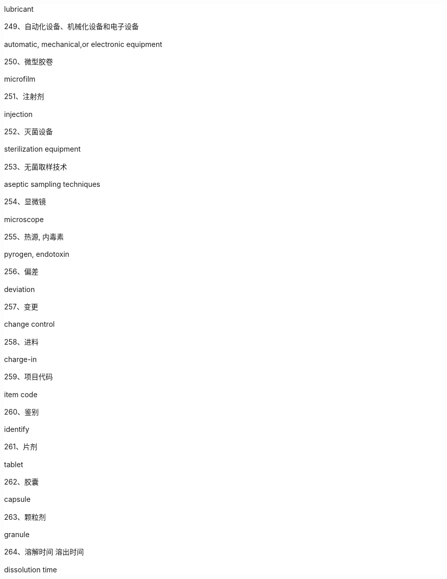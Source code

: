 lubricant

249、自动化设备、机械化设备和电子设备

automatic, mechanical,or electronic equipment

250、微型胶卷

microfilm

251、注射剂

injection

252、灭菌设备

sterilization equipment

253、无菌取样技术

aseptic sampling techniques

254、显微镜

microscope

255、热源, 内毒素

pyrogen, endotoxin

256、偏差

deviation

257、变更

change control

258、进料

charge-in

259、项目代码

item code

260、鉴别

identify

261、片剂

tablet

262、胶囊

capsule

263、颗粒剂

granule

264、溶解时间 溶出时间

dissolution time
